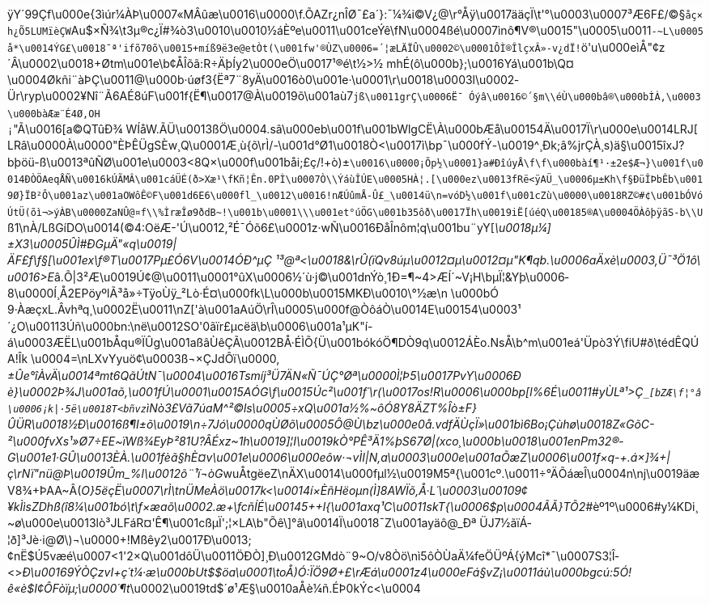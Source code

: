 ÿY´99Çf\u000e{3ìúr¼ÀÞ\u0007«M­Âûæ\u0016\u0000\f.ÕAZr¿nÎØ¯£a´}:¯¼¾i­©V¿@\r°Åÿ\u0017ääçÏ\t'°\u0003\u0007³Æ6F£/©§`åç×h¿Õ5LUMïèÇW`Au$×Ñ¾\t3µ®c¿Ï#¾ò3\u0010\u0010½áÈ­ºe\u0011\u001ceÝê\fN\u0004ßé\u0007ìnô¶V®\u0015\"\u0005\u0011`-~L\u0005å*\u0014Ý­G£\u0018¯ª'ifõ70õ\u0015+míß9ë3e@etÒt(\u001fw'®ÙZ\u0006=´¦æLÄÏÛ\u0002©\u0001ÔÌ®ÎlçxÂ»-v¿dÏ!`ö'u\u000eìÅ\"¢z´Â\u0002\u0018+Øtm\u001e\b¢ÅÎõã:R÷ÄþÍy2\u000eÖ\u0017¹®é\t½>½ mhÉ(ô\u000b};\u0016Yá\u001b\\Q¤\u0004Økñi¨àÞÇ\u0011@­\u000b·úøf3{Ëª7¨8yÄ\u0016ò0\u001e·\u0001\r\u0018\u0003l\u0002­Ür\ryp\u0002¥Nî¨Ã6AÉ8úF\u001f{Ë¶\u0017@À\u0019õ\u001aù7`jß\u0011grÇ\u0006Ë¯ Óýâ\u0016©´§m\\éÙ\u000bâ®\u000bÌÀ,\u0003\u000bàÆæ¨É4Ø,OH¡`\"Ã\u0016[a©QTûÐ¾ WÍåW.ÃÜ\u0013ßÖ\u0004.sâ\u000eb\u001f\u001bWlgCË\\À\u000bÆå\u00154Ä\u0017Ï\r\u000e\u0014LRJ[LRâ\u0000À\u0000\"ÈÞÊÜgSÈw¸Q\u0001Æ¸ù{õ\rÌ/-\u001d°Ø1\u0018Ò<\u0017ì\bp¯\u000fÝ-\u0019^¸Ðk;â%jrÇÀ¸s)ä§\u0015îxJ?bþöü-ß\u0013ªûÑØ\u001e\u0003<8Q×\u000f\u001båi;£ç/!+ò)±`\u0016\u0000¡Õp½\u0001}a#ÐîúyÅ\f\f\u000bàí¶¹·±2e$Æ¬}\u001f\u0014ÐÒÖAeqÅÑ\u0016kÚÃMÂ\u001cáÜÉ(ð>Xæ¹\fKñ¦Ên.0PÌ\u0007Ò\\ÝáùÎÚE\u0005HÀ¦.[\u000ez\u0013fRë<ÿAÜ_\u0006µ±Kh\f§ÐüÎÞbÊb\u0019Ø}ÏB²Ô\u001az\u001aOWôÊ©F\u001d6E6\u000fl_\u0012\u0016!nÆÚûmÅ-Û£_\u0014ü\n=vóD½\u001f\u001cZù\u0000\u0018RZ©#¢\u001bÓVóÚtÜ(õì¬>ýÀB\u0000ZaNÛ@¤f\\%ÌræÎø9ðdB~!\u001b\u0001­\\\u001et°úÖG\u001b35ôð\u0017Ïh\u0019iË[úé­Q\u00185®A\u0004ÖÀôþÿãS-b\\U`ß1\nÀ/LßGíDO\u0014(©4:OëÆ-'Ú\u0012,²É¯Óõ6£\u0001z·wÑ\u0016ÐåÎnôm¦q\u001bu¨yY[*\u0018µ¼]±X3\u0005ÛÌ#ÐGµÄ\"«q\u0019|ÄF£f\f§[\u001ex\f®T\u0017Pµ£Ó6V\u0014ÓÐ^µÇ ¹³@ª<\u0018&\rÛ(ïQv8úµ\u0012¤µ\u0012¤µ\"K¶qb.\u0006aÄxè\u0003,Ü¯³Ö1ô\u0016>E*â.Õ|3²Æ\u0019Ú¢@\u0011\u0001°ûX\u0006½´ù·j©\u001dnÝò¸1Ð=¶~4>ÆÍ´~V¡H\bµÏ¦&Yþ\u0006­8\u0000Í¸Å2EPöyºlÃ³å»÷TÿoÙÿ_²Lò·É¤\u000fk\\L\u000b\u0015MKÐ\u0010\\°½æ\n \u000bÓ9·ÀæçxL.Âvhªq¸\u0002Ë\u0011\nZ['à\u001aAúÖ\rÎ\u0005\u000f@ÒôáÒ\u0014E\u00154\u0003¹´¿O\u00113Úñ\u000bn:\në\u0012SO'0ãïr£µcëä\b\u0006\u001a¹µK\"í-á\u0003ÆËL\u001bÅqu®ÏÛg\u001aßâÙêÇÃ\u0012BÅ·ÉÌÕ{Ü\u001bókóÖ¶DÒ9q\u0012ÁÈo.NsÅ\b^m\u001eá'Üpò3Ý\fiU#ð\tédÊQÚA!Îk \u0004=\nLXvYyuö¢\u0003ß¬×ÇJdÔï\u0000,*±Ûe°îÀvÄ\u0014ªmt6QãÚtN¯\u0004\u0016Tsmíj³Ü7ÄN«Ñ¯ÚÇ°Øª\u0000Ì¦Þ5\u0017PvY\u0006Ðè}\u0002Þ¾J\u001aõ,\u001fÚ\u0001\u0015AÓG\f\u0015Úc²\u001f´\r(\u0017os!R\u0006\u000bp[l%6É\u0011#yÙLª¹>Ç`_[bZÆ\f¦°â\u0006¡k|·5ë\u0018T<bñvz`ìNò3£Vã7úaM^²©ls\u0005÷xQ\u001a½%~ôÓ8Y8ÄZT%Îò±F}ÛÜR\u0018½Ð\u0016ß¶I±õ\u0019\n÷7Jó\u0000qÙØõ\u0005Ô@Ù\bz\u000e0å.vdfÄÙçÏ»\u001bì6Bo¡Çùhø\u0018Z«GõC-²\u000fvXs¹»Ø7÷­EE~ïWß¾EyÞ²81U?ÂÉxz~1h\u0019]¦I\u0019kÒ°PÊ³Ä1%þS67Ø|(xco¸\u000b\u0018\u001en­Pm32®­G\u001e1·GÛ\u0013ÈÀ.\u001fèã§hÈ¤v\u001e\u0006\u000eôw·¬vÌI|N,a\u0003\u000e\u001aÕæZ\u0006\u001f×q-+.á×]¾+|ç\rNï\"nü@Þ\u0019Ûm_%l\u0012õ¨¹ï¬òG*wuÅtgëeZ\nÄX\u0014\u000fµl½\u0019M5ª{\u001cº.\u0011÷°ÄÕáæÎ\u0004n\nj\u0019äæV8¾+ÞAA~Â(*O}5ëçË\u0007\rÌ\tnÜMeÀö\u0017k<\u0014í×ÈñHëoµn(Ì]8AWÏõ,Å·L´\u0003\u00109¢¥kÌìsZDhß(î8¼\u001bó\t\f×æaõ\u0002.æ+\fcñÍÉ\u00145++l{\u001axq¹C\u0011skT{\u0006$p\u0004ÃÃ}TÕ2*#èº1º\u0006#y¼KDi¸~ø\u000e\u0013lò³JLFáR¤'Ê¶\u001cßµÏ';¦×LA\b\"Õê\\]°â\u0014Ï\u0018¯Z\u001ayäô@_­Ðª ÜJ7­½ãïÁ­¦ð]³Jè·i@Ø\\)¬\u0000+!Mßêy2\u0017Ð\u0013;¢nË$Ú5væé\u0007<1'2×Q\u001dôÜ\u0011ÖÐÒ]¸Ð\u0012GMdò¨9~O/v8Òö\nì5ôÒÙaÄ¼­feÖÜºÁ{ýMcî*¯\u0007S3¦Î­<>*Ð\u00169ÝÒÇzvI+ç´t¼·æ\u000bUt$$öa\u0001\toÅ)Ó:ÏÖ9Ø+£\rÆá\u0001z4\u000eFá§vZ¡\u0011áù\u000bgcú:5Ó!ê«è$I¢ÔFòïµ;\u0000´¶t*\u0002\u0019td$´ø¹Æ§\u0010aÅè¼ñ.ÉÞ0kÝc<\u0004